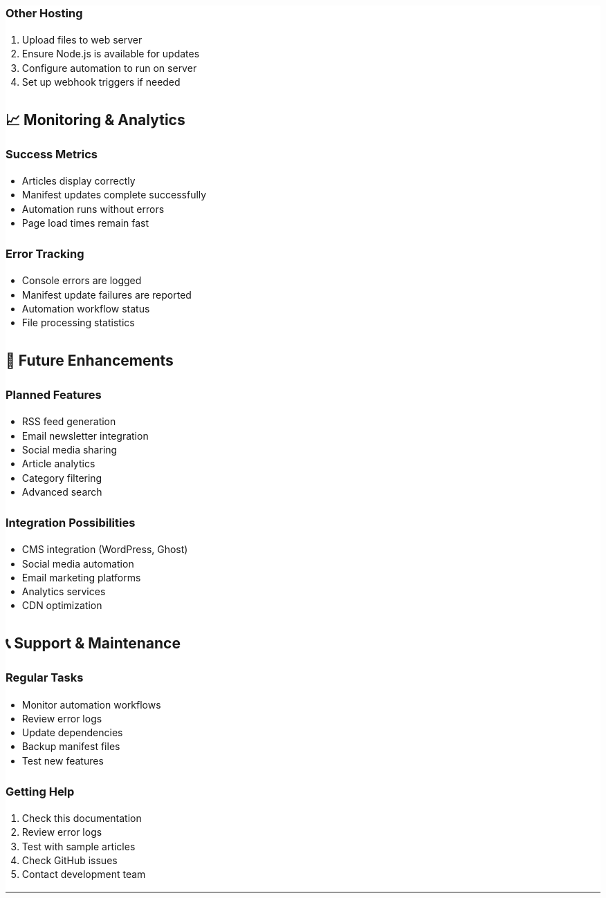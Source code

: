 ### **Other Hosting**
1. Upload files to web server
2. Ensure Node.js is available for updates
3. Configure automation to run on server
4. Set up webhook triggers if needed

## 📈 **Monitoring & Analytics**

### **Success Metrics**
- Articles display correctly
- Manifest updates complete successfully
- Automation runs without errors
- Page load times remain fast

### **Error Tracking**
- Console errors are logged
- Manifest update failures are reported
- Automation workflow status
- File processing statistics

## 🔮 **Future Enhancements**

### **Planned Features**
- RSS feed generation
- Email newsletter integration
- Social media sharing
- Article analytics
- Category filtering
- Advanced search

### **Integration Possibilities**
- CMS integration (WordPress, Ghost)
- Social media automation
- Email marketing platforms
- Analytics services
- CDN optimization

## 📞 **Support & Maintenance**

### **Regular Tasks**
- Monitor automation workflows
- Review error logs
- Update dependencies
- Backup manifest files
- Test new features

### **Getting Help**
1. Check this documentation
2. Review error logs
3. Test with sample articles
4. Check GitHub issues
5. Contact development team

---